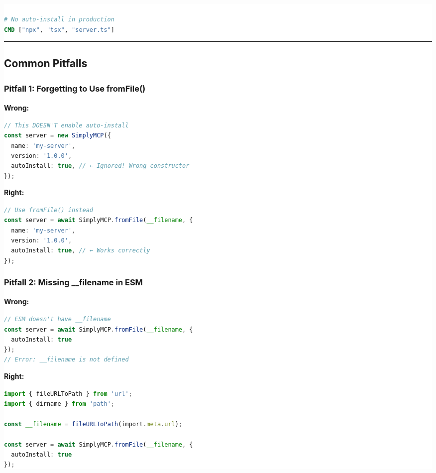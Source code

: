 ```dockerfile

# No auto-install in production
CMD ["npx", "tsx", "server.ts"]
```

---

## Common Pitfalls

### Pitfall 1: Forgetting to Use fromFile()

**Wrong:**
```typescript
// This DOESN'T enable auto-install
const server = new SimplyMCP({
  name: 'my-server',
  version: '1.0.0',
  autoInstall: true, // ← Ignored! Wrong constructor
});
```

**Right:**
```typescript
// Use fromFile() instead
const server = await SimplyMCP.fromFile(__filename, {
  name: 'my-server',
  version: '1.0.0',
  autoInstall: true, // ← Works correctly
});
```

### Pitfall 2: Missing __filename in ESM

**Wrong:**
```typescript
// ESM doesn't have __filename
const server = await SimplyMCP.fromFile(__filename, {
  autoInstall: true
});
// Error: __filename is not defined
```

**Right:**
```typescript
import { fileURLToPath } from 'url';
import { dirname } from 'path';

const __filename = fileURLToPath(import.meta.url);

const server = await SimplyMCP.fromFile(__filename, {
  autoInstall: true
});
```
